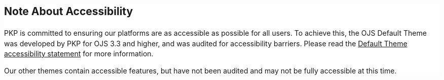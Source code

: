 ## Note About Accessibility

PKP is committed to ensuring our platforms are as accessible as possible for all users. To achieve this, the OJS Default Theme was developed by PKP for OJS 3.3 and higher, and was audited for accessibility barriers. Please read the [Default Theme accessibility statement](/accessibility-statement/en/) for more information.

Our other themes contain accessible features, but have not been audited and may not be fully accessible at this time.
